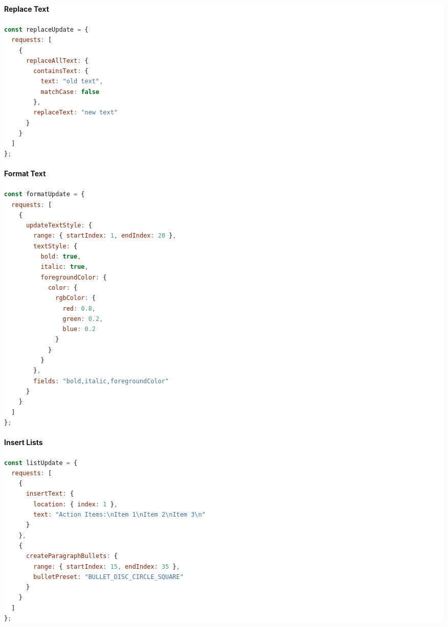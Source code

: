 #### Replace Text
```javascript
const replaceUpdate = {
  requests: [
    {
      replaceAllText: {
        containsText: {
          text: "old text",
          matchCase: false
        },
        replaceText: "new text"
      }
    }
  ]
};
```

#### Format Text
```javascript
const formatUpdate = {
  requests: [
    {
      updateTextStyle: {
        range: { startIndex: 1, endIndex: 20 },
        textStyle: {
          bold: true,
          italic: true,
          foregroundColor: {
            color: {
              rgbColor: {
                red: 0.8,
                green: 0.2,
                blue: 0.2
              }
            }
          }
        },
        fields: "bold,italic,foregroundColor"
      }
    }
  ]
};
```

#### Insert Lists
```javascript
const listUpdate = {
  requests: [
    {
      insertText: {
        location: { index: 1 },
        text: "Action Items:\nItem 1\nItem 2\nItem 3\n"
      }
    },
    {
      createParagraphBullets: {
        range: { startIndex: 15, endIndex: 35 },
        bulletPreset: "BULLET_DISC_CIRCLE_SQUARE"
      }
    }
  ]
};
```
